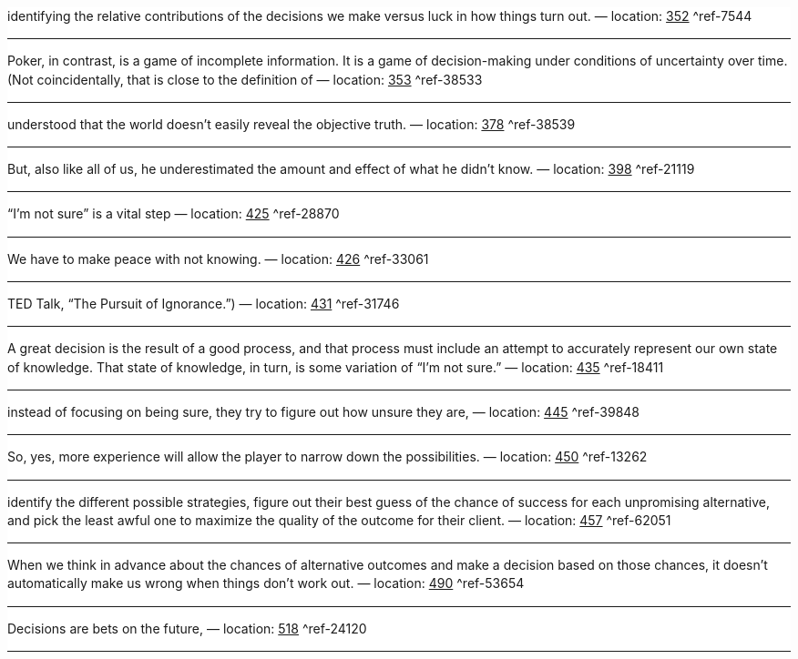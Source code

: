 identifying the relative contributions of the decisions we make versus luck in how things turn out. — location: [352](kindle://book?action=open&asin=B074DG9LQF&location=352) ^ref-7544

---
Poker, in contrast, is a game of incomplete information. It is a game of decision-making under conditions of uncertainty over time. (Not coincidentally, that is close to the definition of — location: [353](kindle://book?action=open&asin=B074DG9LQF&location=353) ^ref-38533

---
understood that the world doesn’t easily reveal the objective truth. — location: [378](kindle://book?action=open&asin=B074DG9LQF&location=378) ^ref-38539

---
But, also like all of us, he underestimated the amount and effect of what he didn’t know. — location: [398](kindle://book?action=open&asin=B074DG9LQF&location=398) ^ref-21119

---
“I’m not sure” is a vital step — location: [425](kindle://book?action=open&asin=B074DG9LQF&location=425) ^ref-28870

---
We have to make peace with not knowing. — location: [426](kindle://book?action=open&asin=B074DG9LQF&location=426) ^ref-33061

---
TED Talk, “The Pursuit of Ignorance.”) — location: [431](kindle://book?action=open&asin=B074DG9LQF&location=431) ^ref-31746

---
A great decision is the result of a good process, and that process must include an attempt to accurately represent our own state of knowledge. That state of knowledge, in turn, is some variation of “I’m not sure.” — location: [435](kindle://book?action=open&asin=B074DG9LQF&location=435) ^ref-18411

---
instead of focusing on being sure, they try to figure out how unsure they are, — location: [445](kindle://book?action=open&asin=B074DG9LQF&location=445) ^ref-39848

---
So, yes, more experience will allow the player to narrow down the possibilities. — location: [450](kindle://book?action=open&asin=B074DG9LQF&location=450) ^ref-13262

---
identify the different possible strategies, figure out their best guess of the chance of success for each unpromising alternative, and pick the least awful one to maximize the quality of the outcome for their client. — location: [457](kindle://book?action=open&asin=B074DG9LQF&location=457) ^ref-62051

---
When we think in advance about the chances of alternative outcomes and make a decision based on those chances, it doesn’t automatically make us wrong when things don’t work out. — location: [490](kindle://book?action=open&asin=B074DG9LQF&location=490) ^ref-53654

---
Decisions are bets on the future, — location: [518](kindle://book?action=open&asin=B074DG9LQF&location=518) ^ref-24120

---